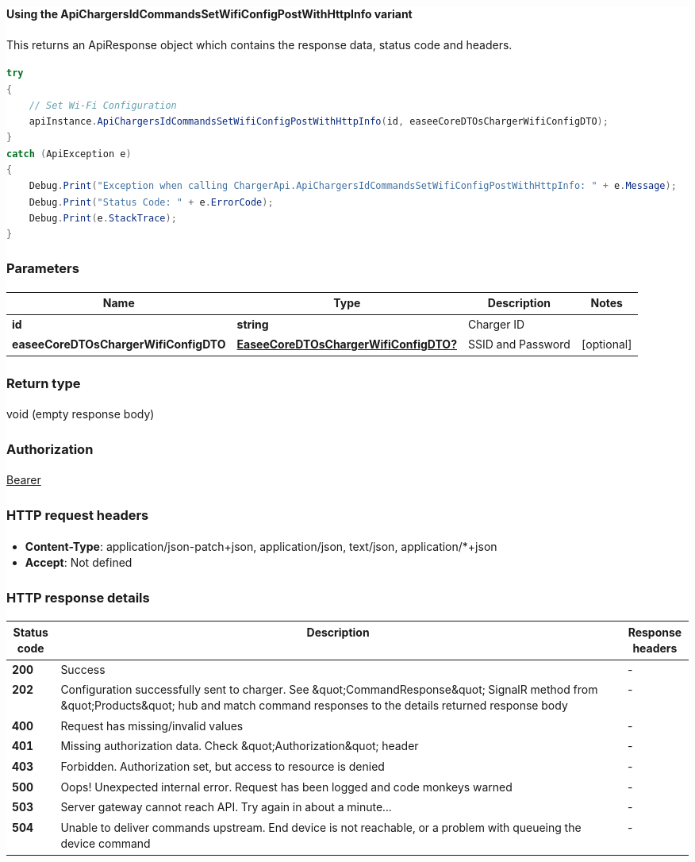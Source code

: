 #### Using the ApiChargersIdCommandsSetWifiConfigPostWithHttpInfo variant
This returns an ApiResponse object which contains the response data, status code and headers.

```csharp
try
{
    // Set Wi-Fi Configuration
    apiInstance.ApiChargersIdCommandsSetWifiConfigPostWithHttpInfo(id, easeeCoreDTOsChargerWifiConfigDTO);
}
catch (ApiException e)
{
    Debug.Print("Exception when calling ChargerApi.ApiChargersIdCommandsSetWifiConfigPostWithHttpInfo: " + e.Message);
    Debug.Print("Status Code: " + e.ErrorCode);
    Debug.Print(e.StackTrace);
}
```

### Parameters

| Name | Type | Description | Notes |
|------|------|-------------|-------|
| **id** | **string** | Charger ID |  |
| **easeeCoreDTOsChargerWifiConfigDTO** | [**EaseeCoreDTOsChargerWifiConfigDTO?**](EaseeCoreDTOsChargerWifiConfigDTO?.md) | SSID and Password | [optional]  |

### Return type

void (empty response body)

### Authorization

[Bearer](../README.md#Bearer)

### HTTP request headers

 - **Content-Type**: application/json-patch+json, application/json, text/json, application/*+json
 - **Accept**: Not defined


### HTTP response details
| Status code | Description | Response headers |
|-------------|-------------|------------------|
| **200** | Success |  -  |
| **202** | Configuration successfully sent to charger. See \&quot;CommandResponse\&quot; SignalR method from \&quot;Products\&quot;  hub and match command responses to the details returned response body |  -  |
| **400** | Request has missing/invalid values |  -  |
| **401** | Missing authorization data. Check \&quot;Authorization\&quot; header |  -  |
| **403** | Forbidden. Authorization set, but access to resource is denied |  -  |
| **500** | Oops! Unexpected internal error. Request has been logged and code monkeys warned |  -  |
| **503** | Server gateway cannot reach API. Try again in about a minute... |  -  |
| **504** | Unable to deliver commands upstream. End device is not reachable, or a problem with queueing the  device command |  -  |
